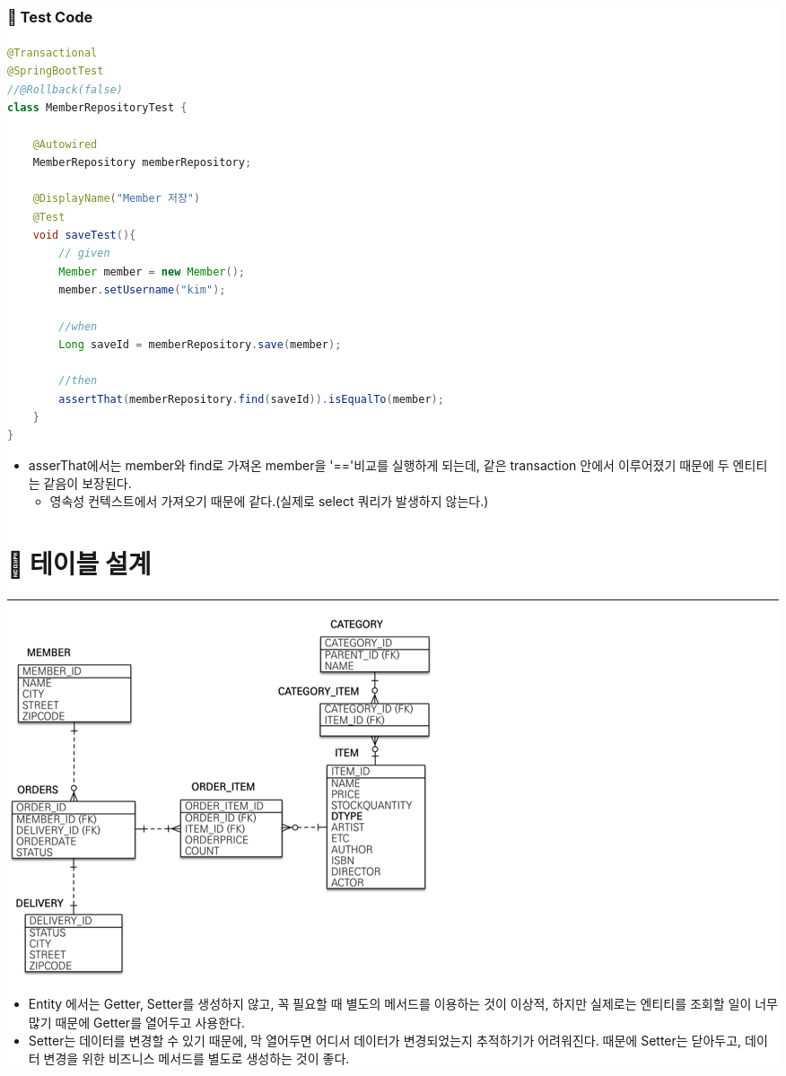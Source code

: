 ### 🧐 Test Code
```java
@Transactional
@SpringBootTest
//@Rollback(false)
class MemberRepositoryTest {

    @Autowired
    MemberRepository memberRepository;

    @DisplayName("Member 저장")
    @Test
    void saveTest(){
        // given
        Member member = new Member();
        member.setUsername("kim");

        //when
        Long saveId = memberRepository.save(member);

        //then
        assertThat(memberRepository.find(saveId)).isEqualTo(member);
    }
}
```
- asserThat에서는 member와 find로 가져온 member을 '=='비교를 실행하게 되는데, 같은 transaction 안에서 이루어졌기 때문에 두 엔티티는 같음이 보장된다.
    - 영속성 컨텍스트에서 가져오기 때문에 같다.(실제로 select 쿼리가 발생하지 않는다.)
    


# 📌 테이블 설계
****

![img.png](img.png)
- Entity 에서는 Getter, Setter를 생성하지 않고, 꼭 필요할 때 별도의 메서드를 이용하는 것이 이상적,
  하지만 실제로는 엔티티를 조회할 일이 너무 많기 때문에 Getter를 열어두고 사용한다.
- Setter는 데이터를 변경할 수 있기 때문에, 막 열어두면 어디서 데이터가 변경되었는지 추적하기가 어려워진다. 때문에 Setter는 닫아두고, 데이터 변경을 위한 비즈니스 메서드를 별도로 생성하는 것이 좋다.
